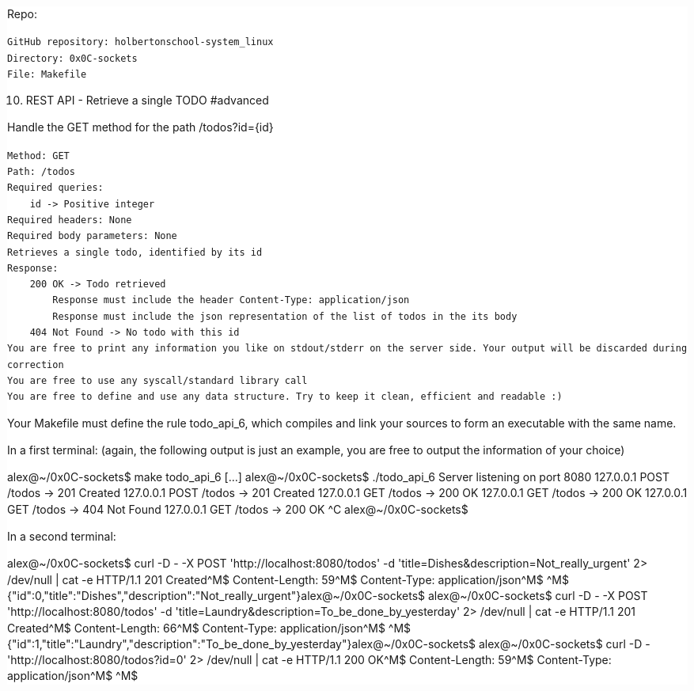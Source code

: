 Repo:

    GitHub repository: holbertonschool-system_linux
    Directory: 0x0C-sockets
    File: Makefile


10. REST API - Retrieve a single TODO #advanced

Handle the GET method for the path /todos?id={id}

    Method: GET
    Path: /todos
    Required queries:
        id -> Positive integer
    Required headers: None
    Required body parameters: None
    Retrieves a single todo, identified by its id
    Response:
        200 OK -> Todo retrieved
            Response must include the header Content-Type: application/json
            Response must include the json representation of the list of todos in the its body
        404 Not Found -> No todo with this id
    You are free to print any information you like on stdout/stderr on the server side. Your output will be discarded during correction
    You are free to use any syscall/standard library call
    You are free to define and use any data structure. Try to keep it clean, efficient and readable :)

Your Makefile must define the rule todo_api_6, which compiles and link your sources to form an executable with the same name.

In a first terminal: (again, the following output is just an example, you are free to output the information of your choice)

alex@~/0x0C-sockets$ make todo_api_6
[...]
alex@~/0x0C-sockets$ ./todo_api_6
Server listening on port 8080
127.0.0.1 POST /todos -> 201 Created
127.0.0.1 POST /todos -> 201 Created
127.0.0.1 GET /todos -> 200 OK
127.0.0.1 GET /todos -> 200 OK
127.0.0.1 GET /todos -> 404 Not Found
127.0.0.1 GET /todos -> 200 OK
^C
alex@~/0x0C-sockets$

In a second terminal:

alex@~/0x0C-sockets$ curl -D - -X POST 'http://localhost:8080/todos' -d 'title=Dishes&description=Not_really_urgent' 2> /dev/null | cat -e
HTTP/1.1 201 Created^M$
Content-Length: 59^M$
Content-Type: application/json^M$
^M$
{"id":0,"title":"Dishes","description":"Not_really_urgent"}alex@~/0x0C-sockets$ 
alex@~/0x0C-sockets$ curl -D - -X POST 'http://localhost:8080/todos' -d 'title=Laundry&description=To_be_done_by_yesterday' 2> /dev/null | cat -e
HTTP/1.1 201 Created^M$
Content-Length: 66^M$
Content-Type: application/json^M$
^M$
{"id":1,"title":"Laundry","description":"To_be_done_by_yesterday"}alex@~/0x0C-sockets$ 
alex@~/0x0C-sockets$ curl -D - 'http://localhost:8080/todos?id=0' 2> /dev/null | cat -e
HTTP/1.1 200 OK^M$
Content-Length: 59^M$
Content-Type: application/json^M$
^M$